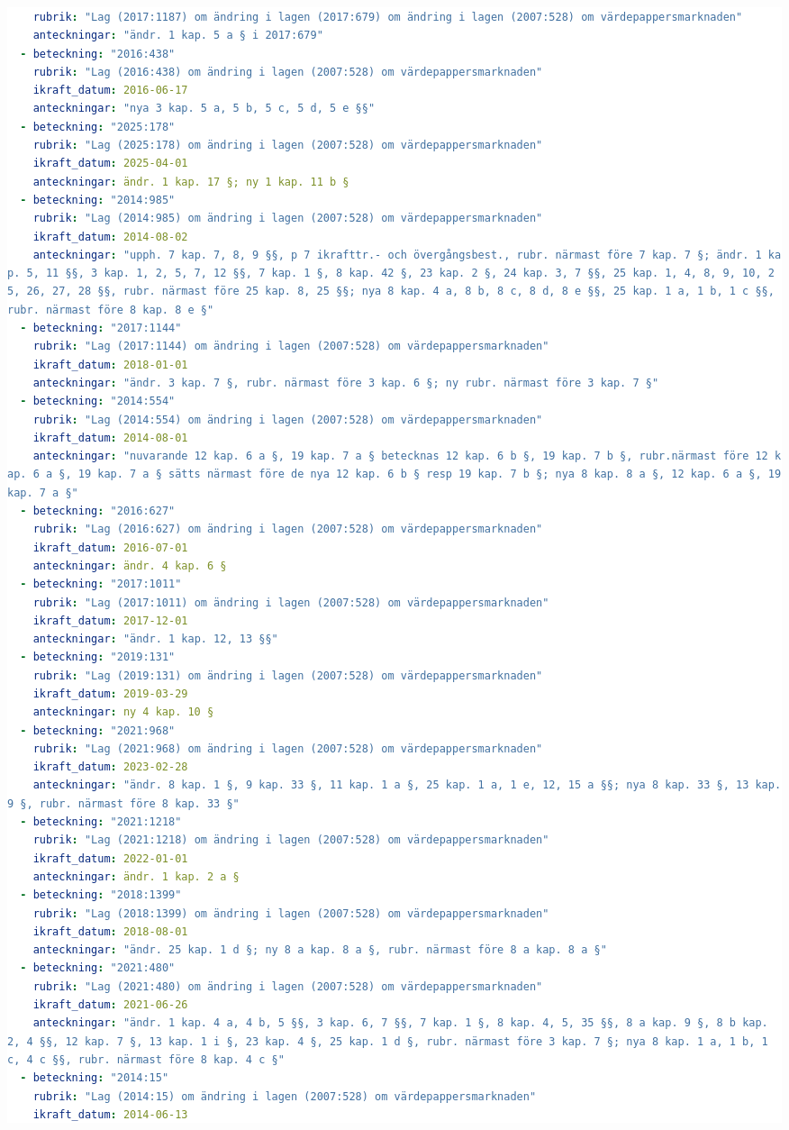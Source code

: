 ```yaml
    rubrik: "Lag (2017:1187) om ändring i lagen (2017:679) om ändring i lagen (2007:528) om värdepappersmarknaden"
    anteckningar: "ändr. 1 kap. 5 a § i 2017:679"
  - beteckning: "2016:438"
    rubrik: "Lag (2016:438) om ändring i lagen (2007:528) om värdepappersmarknaden"
    ikraft_datum: 2016-06-17
    anteckningar: "nya 3 kap. 5 a, 5 b, 5 c, 5 d, 5 e §§"
  - beteckning: "2025:178"
    rubrik: "Lag (2025:178) om ändring i lagen (2007:528) om värdepappersmarknaden"
    ikraft_datum: 2025-04-01
    anteckningar: ändr. 1 kap. 17 §; ny 1 kap. 11 b §
  - beteckning: "2014:985"
    rubrik: "Lag (2014:985) om ändring i lagen (2007:528) om värdepappersmarknaden"
    ikraft_datum: 2014-08-02
    anteckningar: "upph. 7 kap. 7, 8, 9 §§, p 7 ikrafttr.- och övergångsbest., rubr. närmast före 7 kap. 7 §; ändr. 1 kap. 5, 11 §§, 3 kap. 1, 2, 5, 7, 12 §§, 7 kap. 1 §, 8 kap. 42 §, 23 kap. 2 §, 24 kap. 3, 7 §§, 25 kap. 1, 4, 8, 9, 10, 25, 26, 27, 28 §§, rubr. närmast före 25 kap. 8, 25 §§; nya 8 kap. 4 a, 8 b, 8 c, 8 d, 8 e §§, 25 kap. 1 a, 1 b, 1 c §§, rubr. närmast före 8 kap. 8 e §"
  - beteckning: "2017:1144"
    rubrik: "Lag (2017:1144) om ändring i lagen (2007:528) om värdepappersmarknaden"
    ikraft_datum: 2018-01-01
    anteckningar: "ändr. 3 kap. 7 §, rubr. närmast före 3 kap. 6 §; ny rubr. närmast före 3 kap. 7 §"
  - beteckning: "2014:554"
    rubrik: "Lag (2014:554) om ändring i lagen (2007:528) om värdepappersmarknaden"
    ikraft_datum: 2014-08-01
    anteckningar: "nuvarande 12 kap. 6 a §, 19 kap. 7 a § betecknas 12 kap. 6 b §, 19 kap. 7 b §, rubr.närmast före 12 kap. 6 a §, 19 kap. 7 a § sätts närmast före de nya 12 kap. 6 b § resp 19 kap. 7 b §; nya 8 kap. 8 a §, 12 kap. 6 a §, 19 kap. 7 a §"
  - beteckning: "2016:627"
    rubrik: "Lag (2016:627) om ändring i lagen (2007:528) om värdepappersmarknaden"
    ikraft_datum: 2016-07-01
    anteckningar: ändr. 4 kap. 6 §
  - beteckning: "2017:1011"
    rubrik: "Lag (2017:1011) om ändring i lagen (2007:528) om värdepappersmarknaden"
    ikraft_datum: 2017-12-01
    anteckningar: "ändr. 1 kap. 12, 13 §§"
  - beteckning: "2019:131"
    rubrik: "Lag (2019:131) om ändring i lagen (2007:528) om värdepappersmarknaden"
    ikraft_datum: 2019-03-29
    anteckningar: ny 4 kap. 10 §
  - beteckning: "2021:968"
    rubrik: "Lag (2021:968) om ändring i lagen (2007:528) om värdepappersmarknaden"
    ikraft_datum: 2023-02-28
    anteckningar: "ändr. 8 kap. 1 §, 9 kap. 33 §, 11 kap. 1 a §, 25 kap. 1 a, 1 e, 12, 15 a §§; nya 8 kap. 33 §, 13 kap. 9 §, rubr. närmast före 8 kap. 33 §"
  - beteckning: "2021:1218"
    rubrik: "Lag (2021:1218) om ändring i lagen (2007:528) om värdepappersmarknaden"
    ikraft_datum: 2022-01-01
    anteckningar: ändr. 1 kap. 2 a §
  - beteckning: "2018:1399"
    rubrik: "Lag (2018:1399) om ändring i lagen (2007:528) om värdepappersmarknaden"
    ikraft_datum: 2018-08-01
    anteckningar: "ändr. 25 kap. 1 d §; ny 8 a kap. 8 a §, rubr. närmast före 8 a kap. 8 a §"
  - beteckning: "2021:480"
    rubrik: "Lag (2021:480) om ändring i lagen (2007:528) om värdepappersmarknaden"
    ikraft_datum: 2021-06-26
    anteckningar: "ändr. 1 kap. 4 a, 4 b, 5 §§, 3 kap. 6, 7 §§, 7 kap. 1 §, 8 kap. 4, 5, 35 §§, 8 a kap. 9 §, 8 b kap. 2, 4 §§, 12 kap. 7 §, 13 kap. 1 i §, 23 kap. 4 §, 25 kap. 1 d §, rubr. närmast före 3 kap. 7 §; nya 8 kap. 1 a, 1 b, 1 c, 4 c §§, rubr. närmast före 8 kap. 4 c §"
  - beteckning: "2014:15"
    rubrik: "Lag (2014:15) om ändring i lagen (2007:528) om värdepappersmarknaden"
    ikraft_datum: 2014-06-13
```